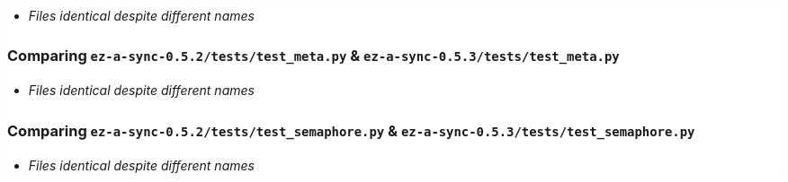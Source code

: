  * *Files identical despite different names*

### Comparing `ez-a-sync-0.5.2/tests/test_meta.py` & `ez-a-sync-0.5.3/tests/test_meta.py`

 * *Files identical despite different names*

### Comparing `ez-a-sync-0.5.2/tests/test_semaphore.py` & `ez-a-sync-0.5.3/tests/test_semaphore.py`

 * *Files identical despite different names*

